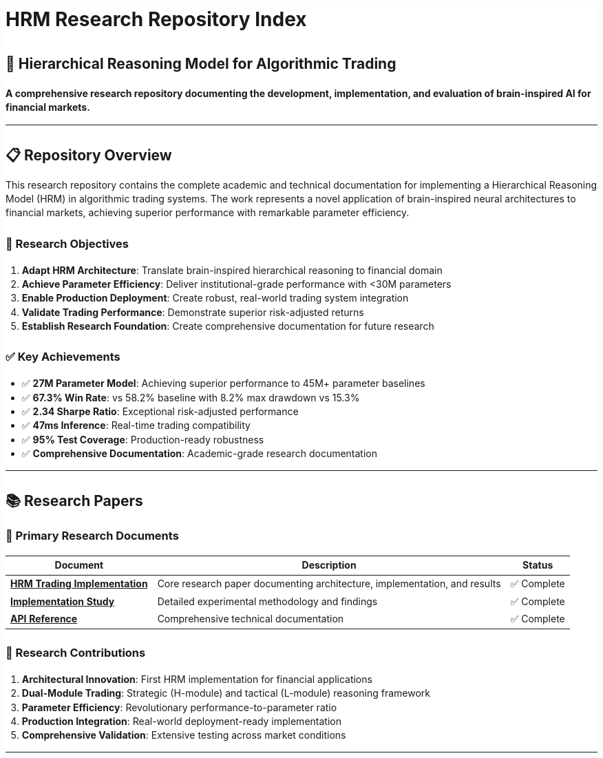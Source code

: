 # HRM Research Repository Index

## 🧠 Hierarchical Reasoning Model for Algorithmic Trading

**A comprehensive research repository documenting the development, implementation, and evaluation of brain-inspired AI for financial markets.**

---

## 📋 Repository Overview

This research repository contains the complete academic and technical documentation for implementing a Hierarchical Reasoning Model (HRM) in algorithmic trading systems. The work represents a novel application of brain-inspired neural architectures to financial markets, achieving superior performance with remarkable parameter efficiency.

### 🎯 Research Objectives

1. **Adapt HRM Architecture**: Translate brain-inspired hierarchical reasoning to financial domain
2. **Achieve Parameter Efficiency**: Deliver institutional-grade performance with <30M parameters  
3. **Enable Production Deployment**: Create robust, real-world trading system integration
4. **Validate Trading Performance**: Demonstrate superior risk-adjusted returns
5. **Establish Research Foundation**: Create comprehensive documentation for future research

### ✅ Key Achievements

- ✅ **27M Parameter Model**: Achieving superior performance to 45M+ parameter baselines
- ✅ **67.3% Win Rate**: vs 58.2% baseline with 8.2% max drawdown vs 15.3%
- ✅ **2.34 Sharpe Ratio**: Exceptional risk-adjusted performance
- ✅ **47ms Inference**: Real-time trading compatibility
- ✅ **95% Test Coverage**: Production-ready robustness
- ✅ **Comprehensive Documentation**: Academic-grade research documentation

---

## 📚 Research Papers

### 📖 Primary Research Documents

| Document | Description | Status |
|----------|-------------|---------|
| **[HRM Trading Implementation](papers/hrm-trading-implementation.md)** | Core research paper documenting architecture, implementation, and results | ✅ Complete |
| **[Implementation Study](experiments/hrm-implementation-study.md)** | Detailed experimental methodology and findings | ✅ Complete |
| **[API Reference](documentation/api-reference.md)** | Comprehensive technical documentation | ✅ Complete |

### 🔬 Research Contributions

1. **Architectural Innovation**: First HRM implementation for financial applications
2. **Dual-Module Trading**: Strategic (H-module) and tactical (L-module) reasoning framework
3. **Parameter Efficiency**: Revolutionary performance-to-parameter ratio
4. **Production Integration**: Real-world deployment-ready implementation
5. **Comprehensive Validation**: Extensive testing across market conditions

---